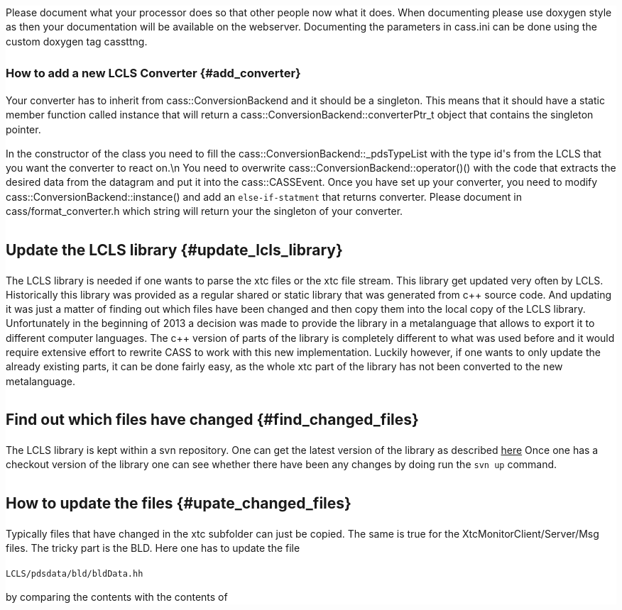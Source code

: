 Please document what your processor does so that other people now what it
does. When documenting please use doxygen style as then your documentation will
be available on the webserver. Documenting the parameters in cass.ini can be
done using the custom doxygen tag cassttng.

### How to add a new LCLS Converter {#add_converter}
Your converter has to inherit from cass::ConversionBackend and it should be a
singleton. This means that it should have a static member function called
instance that will return a cass::ConversionBackend::converterPtr_t object that
contains the singleton pointer.

In the constructor of the class you need to fill the
cass::ConversionBackend::_pdsTypeList with the type id's from the LCLS that you
want the converter to react on.\n
You need to overwrite cass::ConversionBackend::operator()() with the code that
extracts the desired data from the datagram and put it into the cass::CASSEvent.
Once you have set up your converter, you need to modify
cass::ConversionBackend::instance() and add an `else-if-statment` that returns
converter. Please document in cass/format_converter.h which string will return
your the singleton of your converter.


Update the LCLS library {#update_lcls_library}
-----------------------
The LCLS library is needed if one wants to parse the xtc files or the xtc file
stream. This library get updated very often by LCLS. Historically this library
was provided as a regular shared or static library that was generated from c++
source code. And updating it was just a matter of finding out which files have
been changed and then copy them into the local copy of the LCLS library.
Unfortunately in the beginning of 2013 a decision was made to provide the
library in a metalanguage that allows to export it to different computer
languages. The c++ version of parts of the library is completely different to
what was used before and it would require extensive effort to rewrite CASS to
work with this new implementation. Luckily however, if one wants to only update
the already existing parts, it can be done fairly easy, as the whole xtc part of
the library has not been converted to the new metalanguage.

## Find out which files have changed {#find_changed_files}
The LCLS library is kept within a svn repository. One can get the latest version
of the library as described [here](https://confluence.slac.stanford.edu/display/PSDM/Analysis+Setup)
Once one has a checkout version of the library one can see whether there have
been any changes by doing run the `svn up` command.

## How to update the files {#upate_changed_files}
Typically files that have changed in the xtc subfolder can just be copied. The
same is true for the XtcMonitorClient/Server/Msg files. The tricky part is the
BLD. Here one has to update the file

    LCLS/pdsdata/bld/bldData.hh

by comparing the contents with the contents of
